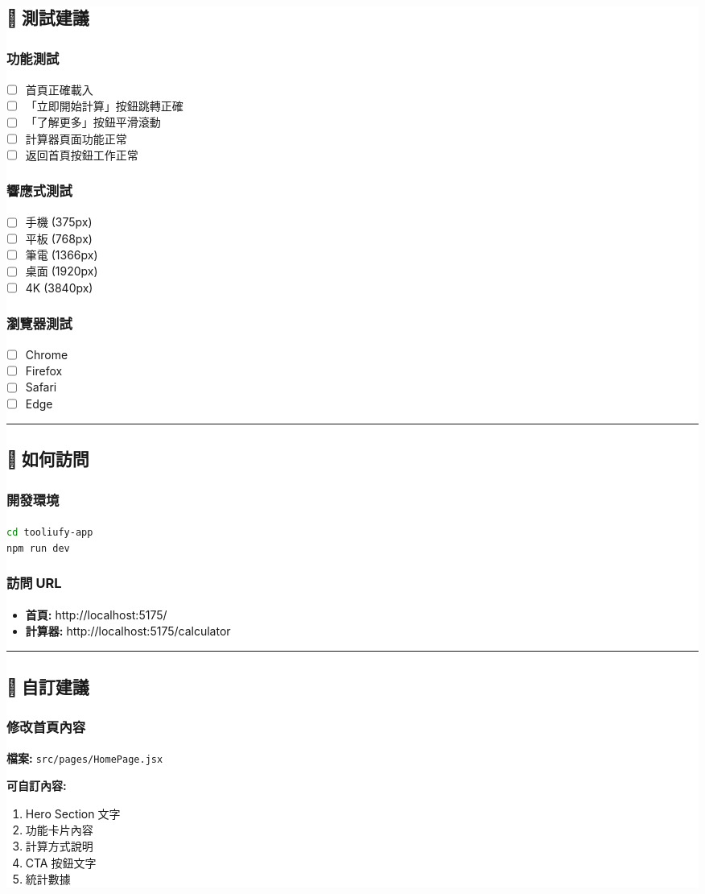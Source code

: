 ## 🧪 測試建議

### 功能測試
- [ ] 首頁正確載入
- [ ] 「立即開始計算」按鈕跳轉正確
- [ ] 「了解更多」按鈕平滑滾動
- [ ] 計算器頁面功能正常
- [ ] 返回首頁按鈕工作正常

### 響應式測試
- [ ] 手機 (375px)
- [ ] 平板 (768px)
- [ ] 筆電 (1366px)
- [ ] 桌面 (1920px)
- [ ] 4K (3840px)

### 瀏覽器測試
- [ ] Chrome
- [ ] Firefox
- [ ] Safari
- [ ] Edge

---

## 🚀 如何訪問

### 開發環境
```bash
cd tooliufy-app
npm run dev
```

### 訪問 URL
- **首頁:** http://localhost:5175/
- **計算器:** http://localhost:5175/calculator

---

## 📝 自訂建議

### 修改首頁內容
**檔案:** `src/pages/HomePage.jsx`

**可自訂內容:**
1. Hero Section 文字
2. 功能卡片內容
3. 計算方式說明
4. CTA 按鈕文字
5. 統計數據
